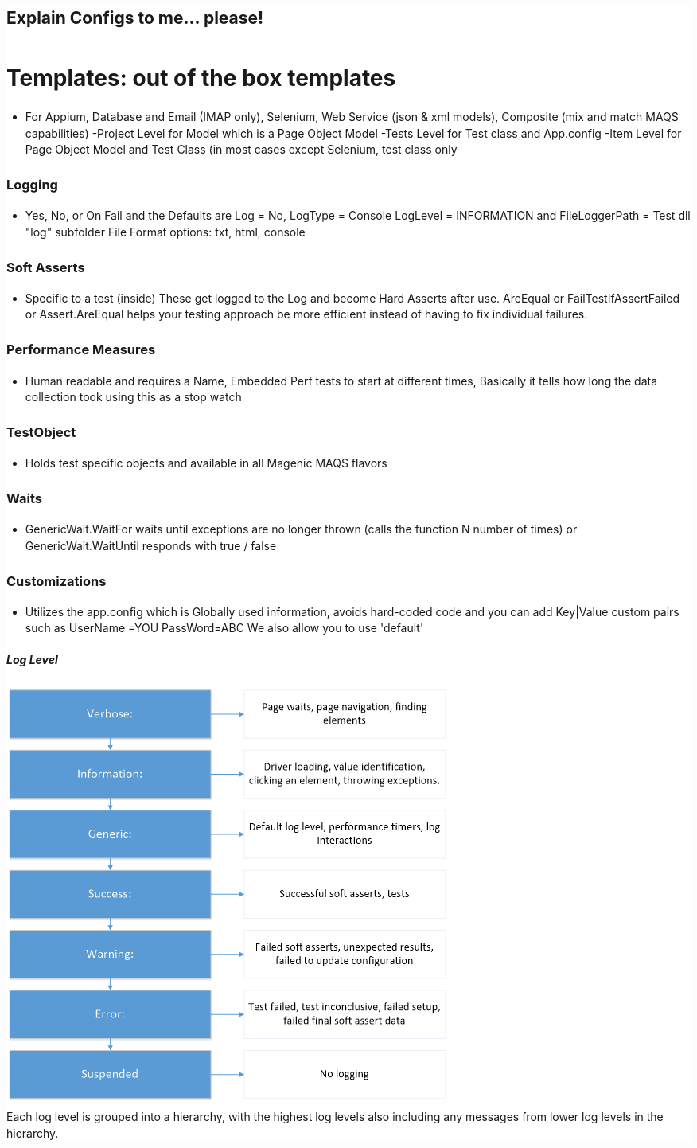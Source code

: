 ## Explain Configs to me... please!

# Templates:  out of the box templates
- For  Appium, Database and Email (IMAP only), Selenium, Web Service (json & xml models), Composite (mix and match MAQS capabilities)
   -Project Level for Model which is a Page Object Model
   -Tests Level for Test class and App.config
   -Item Level for Page Object Model and Test Class (in most cases except Selenium, test class only
### Logging
- Yes, No, or On Fail and the Defaults are  Log = No, LogType = Console LogLevel = INFORMATION and FileLoggerPath = Test dll "log" subfolder    File Format options: txt, html, console
### Soft Asserts
- Specific to a test (inside) These get logged to the Log and become Hard Asserts after use. AreEqual or FailTestIfAssertFailed or Assert.AreEqual  helps your testing approach be more efficient instead of having to fix individual failures.
### Performance Measures
- Human readable and requires a Name, Embedded Perf tests to start at different times, Basically it tells how long the data collection took using this as a stop watch
### TestObject
- Holds test specific objects and available in all Magenic MAQS flavors
### Waits
- GenericWait.WaitFor waits until exceptions are no longer thrown (calls the function N number of times) or GenericWait.WaitUntil  responds with true / false
### Customizations
- Utilizes the app.config which is Globally used information, avoids hard-coded code and you can add Key|Value custom pairs such as UserName =YOU PassWord=ABC   We also allow you to use 'default' 
##### Log Level
![The levels of logs](resources/logleveldiagram.png)  
Each log level is grouped into a hierarchy, with the highest log levels also including any messages from lower log levels in the hierarchy.